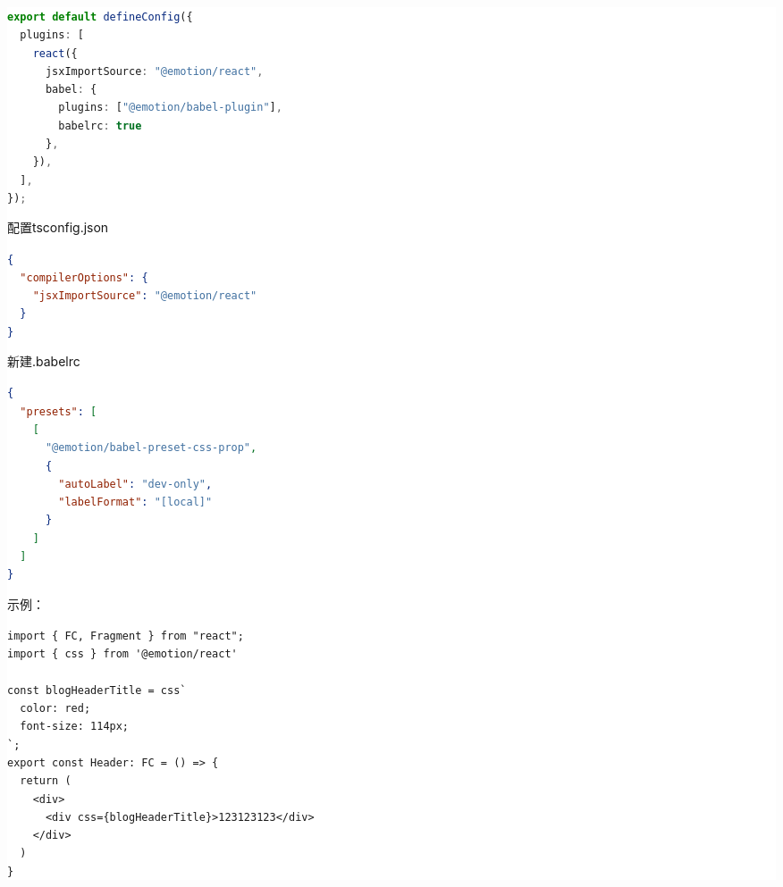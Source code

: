 ```typescript
export default defineConfig({
  plugins: [
    react({
      jsxImportSource: "@emotion/react",
      babel: {
        plugins: ["@emotion/babel-plugin"],
        babelrc: true
      },
    }),
  ],
});
```

配置tsconfig.json

```json
{
  "compilerOptions": {
    "jsxImportSource": "@emotion/react"
  }
}
```

新建.babelrc

```json
{
  "presets": [
    [
      "@emotion/babel-preset-css-prop",
      {
        "autoLabel": "dev-only",
        "labelFormat": "[local]"
      }
    ]
  ]
}
```

示例：

```tsx
import { FC, Fragment } from "react";
import { css } from '@emotion/react'

const blogHeaderTitle = css`
  color: red;
  font-size: 114px;
`;
export const Header: FC = () => {
  return (
    <div>
      <div css={blogHeaderTitle}>123123123</div>
    </div>
  )
}
```

